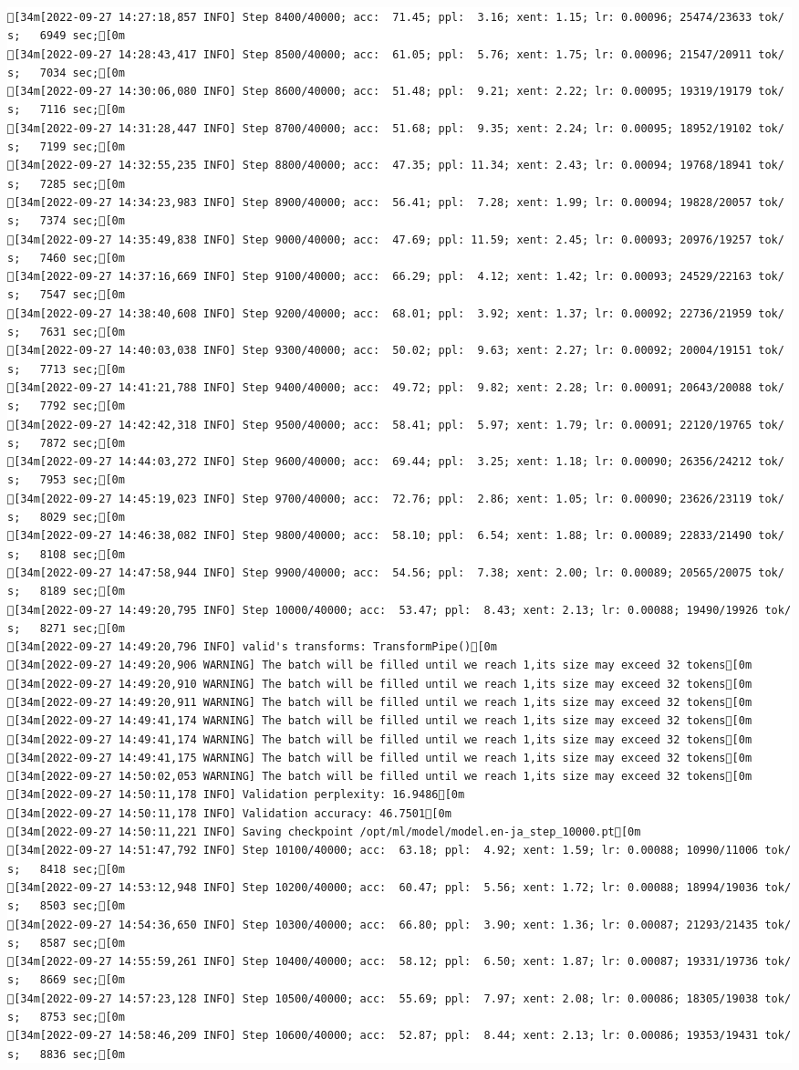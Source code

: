     [34m[2022-09-27 14:27:18,857 INFO] Step 8400/40000; acc:  71.45; ppl:  3.16; xent: 1.15; lr: 0.00096; 25474/23633 tok/s;   6949 sec;[0m
    [34m[2022-09-27 14:28:43,417 INFO] Step 8500/40000; acc:  61.05; ppl:  5.76; xent: 1.75; lr: 0.00096; 21547/20911 tok/s;   7034 sec;[0m
    [34m[2022-09-27 14:30:06,080 INFO] Step 8600/40000; acc:  51.48; ppl:  9.21; xent: 2.22; lr: 0.00095; 19319/19179 tok/s;   7116 sec;[0m
    [34m[2022-09-27 14:31:28,447 INFO] Step 8700/40000; acc:  51.68; ppl:  9.35; xent: 2.24; lr: 0.00095; 18952/19102 tok/s;   7199 sec;[0m
    [34m[2022-09-27 14:32:55,235 INFO] Step 8800/40000; acc:  47.35; ppl: 11.34; xent: 2.43; lr: 0.00094; 19768/18941 tok/s;   7285 sec;[0m
    [34m[2022-09-27 14:34:23,983 INFO] Step 8900/40000; acc:  56.41; ppl:  7.28; xent: 1.99; lr: 0.00094; 19828/20057 tok/s;   7374 sec;[0m
    [34m[2022-09-27 14:35:49,838 INFO] Step 9000/40000; acc:  47.69; ppl: 11.59; xent: 2.45; lr: 0.00093; 20976/19257 tok/s;   7460 sec;[0m
    [34m[2022-09-27 14:37:16,669 INFO] Step 9100/40000; acc:  66.29; ppl:  4.12; xent: 1.42; lr: 0.00093; 24529/22163 tok/s;   7547 sec;[0m
    [34m[2022-09-27 14:38:40,608 INFO] Step 9200/40000; acc:  68.01; ppl:  3.92; xent: 1.37; lr: 0.00092; 22736/21959 tok/s;   7631 sec;[0m
    [34m[2022-09-27 14:40:03,038 INFO] Step 9300/40000; acc:  50.02; ppl:  9.63; xent: 2.27; lr: 0.00092; 20004/19151 tok/s;   7713 sec;[0m
    [34m[2022-09-27 14:41:21,788 INFO] Step 9400/40000; acc:  49.72; ppl:  9.82; xent: 2.28; lr: 0.00091; 20643/20088 tok/s;   7792 sec;[0m
    [34m[2022-09-27 14:42:42,318 INFO] Step 9500/40000; acc:  58.41; ppl:  5.97; xent: 1.79; lr: 0.00091; 22120/19765 tok/s;   7872 sec;[0m
    [34m[2022-09-27 14:44:03,272 INFO] Step 9600/40000; acc:  69.44; ppl:  3.25; xent: 1.18; lr: 0.00090; 26356/24212 tok/s;   7953 sec;[0m
    [34m[2022-09-27 14:45:19,023 INFO] Step 9700/40000; acc:  72.76; ppl:  2.86; xent: 1.05; lr: 0.00090; 23626/23119 tok/s;   8029 sec;[0m
    [34m[2022-09-27 14:46:38,082 INFO] Step 9800/40000; acc:  58.10; ppl:  6.54; xent: 1.88; lr: 0.00089; 22833/21490 tok/s;   8108 sec;[0m
    [34m[2022-09-27 14:47:58,944 INFO] Step 9900/40000; acc:  54.56; ppl:  7.38; xent: 2.00; lr: 0.00089; 20565/20075 tok/s;   8189 sec;[0m
    [34m[2022-09-27 14:49:20,795 INFO] Step 10000/40000; acc:  53.47; ppl:  8.43; xent: 2.13; lr: 0.00088; 19490/19926 tok/s;   8271 sec;[0m
    [34m[2022-09-27 14:49:20,796 INFO] valid's transforms: TransformPipe()[0m
    [34m[2022-09-27 14:49:20,906 WARNING] The batch will be filled until we reach 1,its size may exceed 32 tokens[0m
    [34m[2022-09-27 14:49:20,910 WARNING] The batch will be filled until we reach 1,its size may exceed 32 tokens[0m
    [34m[2022-09-27 14:49:20,911 WARNING] The batch will be filled until we reach 1,its size may exceed 32 tokens[0m
    [34m[2022-09-27 14:49:41,174 WARNING] The batch will be filled until we reach 1,its size may exceed 32 tokens[0m
    [34m[2022-09-27 14:49:41,174 WARNING] The batch will be filled until we reach 1,its size may exceed 32 tokens[0m
    [34m[2022-09-27 14:49:41,175 WARNING] The batch will be filled until we reach 1,its size may exceed 32 tokens[0m
    [34m[2022-09-27 14:50:02,053 WARNING] The batch will be filled until we reach 1,its size may exceed 32 tokens[0m
    [34m[2022-09-27 14:50:11,178 INFO] Validation perplexity: 16.9486[0m
    [34m[2022-09-27 14:50:11,178 INFO] Validation accuracy: 46.7501[0m
    [34m[2022-09-27 14:50:11,221 INFO] Saving checkpoint /opt/ml/model/model.en-ja_step_10000.pt[0m
    [34m[2022-09-27 14:51:47,792 INFO] Step 10100/40000; acc:  63.18; ppl:  4.92; xent: 1.59; lr: 0.00088; 10990/11006 tok/s;   8418 sec;[0m
    [34m[2022-09-27 14:53:12,948 INFO] Step 10200/40000; acc:  60.47; ppl:  5.56; xent: 1.72; lr: 0.00088; 18994/19036 tok/s;   8503 sec;[0m
    [34m[2022-09-27 14:54:36,650 INFO] Step 10300/40000; acc:  66.80; ppl:  3.90; xent: 1.36; lr: 0.00087; 21293/21435 tok/s;   8587 sec;[0m
    [34m[2022-09-27 14:55:59,261 INFO] Step 10400/40000; acc:  58.12; ppl:  6.50; xent: 1.87; lr: 0.00087; 19331/19736 tok/s;   8669 sec;[0m
    [34m[2022-09-27 14:57:23,128 INFO] Step 10500/40000; acc:  55.69; ppl:  7.97; xent: 2.08; lr: 0.00086; 18305/19038 tok/s;   8753 sec;[0m
    [34m[2022-09-27 14:58:46,209 INFO] Step 10600/40000; acc:  52.87; ppl:  8.44; xent: 2.13; lr: 0.00086; 19353/19431 tok/s;   8836 sec;[0m